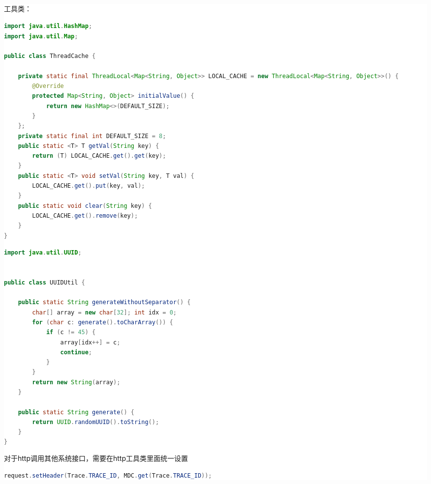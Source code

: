工具类：

```java
import java.util.HashMap;
import java.util.Map;
 
public class ThreadCache {
 
    private static final ThreadLocal<Map<String, Object>> LOCAL_CACHE = new ThreadLocal<Map<String, Object>>() {
        @Override
        protected Map<String, Object> initialValue() {
            return new HashMap<>(DEFAULT_SIZE);
        }
    };
    private static final int DEFAULT_SIZE = 8;
    public static <T> T getVal(String key) {
        return (T) LOCAL_CACHE.get().get(key);
    }
    public static <T> void setVal(String key, T val) {
        LOCAL_CACHE.get().put(key, val);
    }
    public static void clear(String key) {
        LOCAL_CACHE.get().remove(key);
    }
}
```

```java
import java.util.UUID;
 
 
public class UUIDUtil {
 
    public static String generateWithoutSeparator() {
        char[] array = new char[32]; int idx = 0;
        for (char c: generate().toCharArray()) {
            if (c != 45) {
                array[idx++] = c;
                continue;
            }
        }
        return new String(array);
    }
 
    public static String generate() {
        return UUID.randomUUID().toString();
    }
}
```

对于http调用其他系统接口，需要在http工具类里面统一设置

```java
request.setHeader(Trace.TRACE_ID, MDC.get(Trace.TRACE_ID));
```
